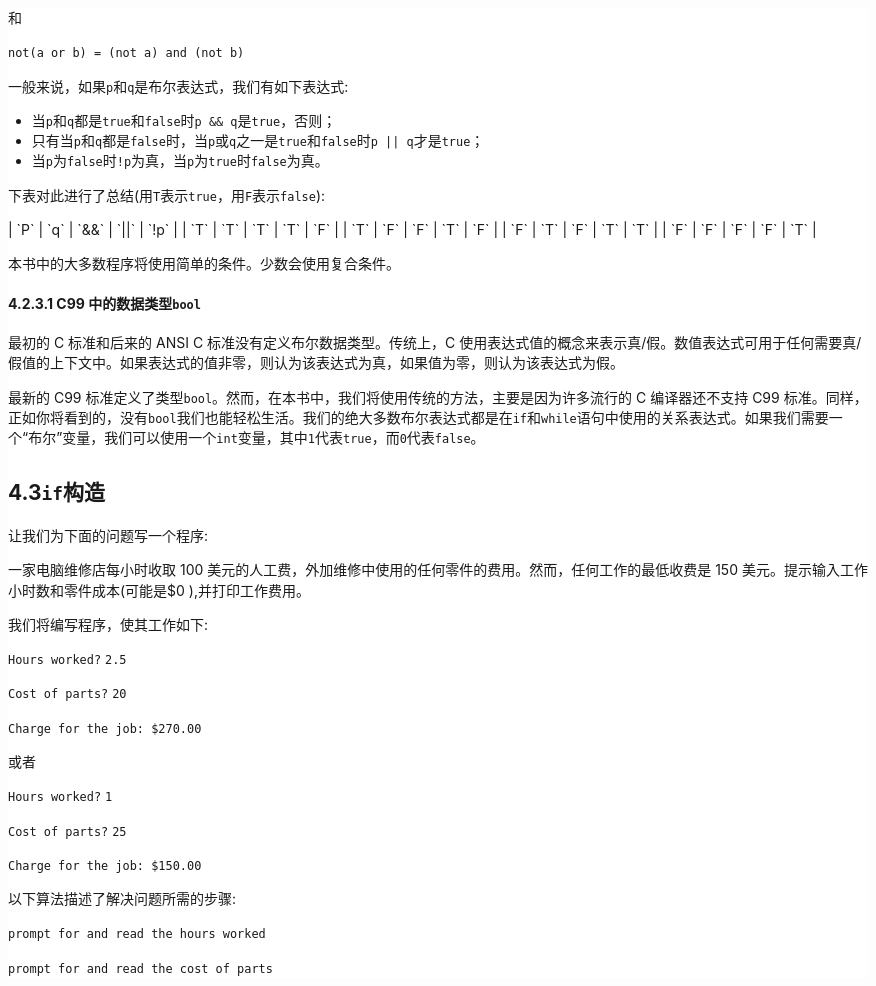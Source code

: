 和

`not(a or b) = (not a) and (not b)`

一般来说，如果`p`和`q`是布尔表达式，我们有如下表达式:

*   当`p`和`q`都是`true`和`false`时`p && q`是`true`，否则；
*   只有当`p`和`q`都是`false`时，当`p`或`q`之一是`true`和`false`时`p || q`才是`true`；
*   当`p`为`false`时`!p`为真，当`p`为`true`时`false`为真。

下表对此进行了总结(用`T`表示`true`，用`F`表示`false`):

<colgroup><col> <col> <col> <col> <col></colgroup> 
| `P` | `q` | `&&` | `&#124;&#124;` | `!p` |
| `T` | `T` | `T` | `T` | `F` |
| `T` | `F` | `F` | `T` | `F` |
| `F` | `T` | `F` | `T` | `T` |
| `F` | `F` | `F` | `F` | `T` |

本书中的大多数程序将使用简单的条件。少数会使用复合条件。

#### 4.2.3.1 C99 中的数据类型`bool`

最初的 C 标准和后来的 ANSI C 标准没有定义布尔数据类型。传统上，C 使用表达式值的概念来表示真/假。数值表达式可用于任何需要真/假值的上下文中。如果表达式的值非零，则认为该表达式为真，如果值为零，则认为该表达式为假。

最新的 C99 标准定义了类型`bool`。然而，在本书中，我们将使用传统的方法，主要是因为许多流行的 C 编译器还不支持 C99 标准。同样，正如你将看到的，没有`bool`我们也能轻松生活。我们的绝大多数布尔表达式都是在`if`和`while`语句中使用的关系表达式。如果我们需要一个“布尔”变量，我们可以使用一个`int`变量，其中`1`代表`true`，而`0`代表`false`。

## 4.3`if`构造

让我们为下面的问题写一个程序:

一家电脑维修店每小时收取 100 美元的人工费，外加维修中使用的任何零件的费用。然而，任何工作的最低收费是 150 美元。提示输入工作小时数和零件成本(可能是$0 ),并打印工作费用。

我们将编写程序，使其工作如下:

`Hours worked?` `2.5`

`Cost of parts?` `20`

`Charge for the job: $270.00`

或者

`Hours worked?` `1`

`Cost of parts?` `25`

`Charge for the job: $150.00`

以下算法描述了解决问题所需的步骤:

`prompt for and read the hours worked`

`prompt for and read the cost of parts`
